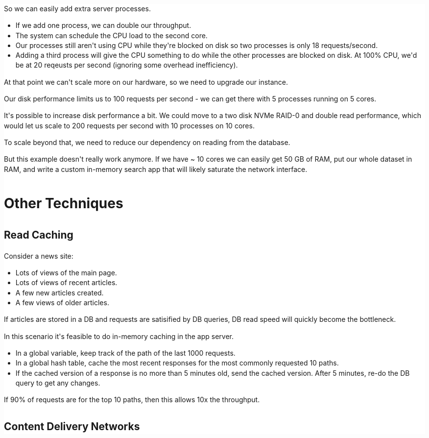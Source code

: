 So we can easily add extra server processes.

 - If we add one process, we can double our throughput.
 - The system can schedule the CPU load to the second core.
 - Our processes still aren't using CPU while they're blocked on disk
   so two processes is only 18 requests/second.
 - Adding a third process will give the CPU something to do while
   the other processes are blocked on disk. At 100% CPU, we'd be at
   20 reqeusts per second (ignoring some overhead inefficiency).

At that point we can't scale more on our hardware, so we need to
upgrade our instance.

Our disk performance limits us to 100 requests per second - we can get
there with 5 processes running on 5 cores.

It's possible to increase disk performance a bit. We could move to a
two disk NVMe RAID-0 and double read performance, which would let us
scale to 200 requests per second with 10 processes on 10 cores.

To scale beyond that, we need to reduce our dependency on reading from
the database.

But this example doesn't really work anymore. If we have ~ 10 cores we
can easily get 50 GB of RAM, put our whole dataset in RAM, and write a
custom in-memory search app that will likely saturate the network
interface.

# Other Techniques

## Read Caching

Consider a news site:

 - Lots of views of the main page.
 - Lots of views of recent articles.
 - A few new articles created.
 - A few views of older articles.

If articles are stored in a DB and requests are satisified by DB
queries, DB read speed will quickly become the bottleneck.

In this scenario it's feasible to do in-memory caching in the app
server.

 - In a global variable, keep track of the path of the last 1000 requests.
 - In a global hash table, cache the most recent responses for the
   most commonly requested 10 paths.
 - If the cached version of a response is no more than 5 minutes old, send the
   cached version. After 5 minutes, re-do the DB query to get any changes.

If 90% of requests are for the top 10 paths, then this allows 10x the
throughput.

## Content Delivery Networks
